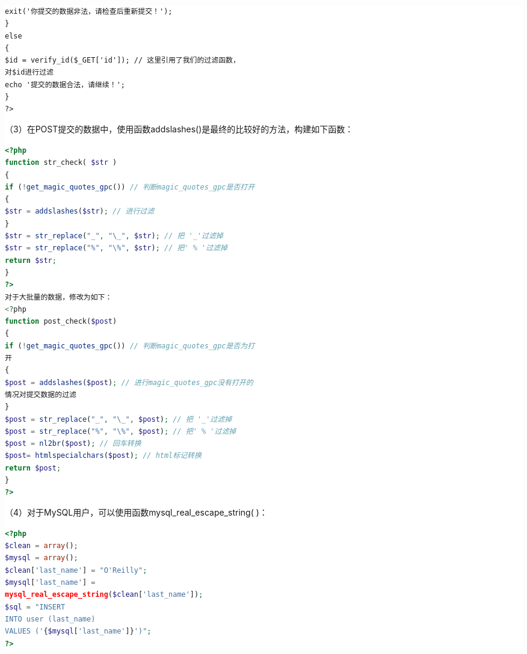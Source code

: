 ```php+HTML
exit('你提交的数据非法，请检查后重新提交！');
}
else
{
$id = verify_id($_GET['id']); // 这里引用了我们的过滤函数，
对$id进行过滤
echo '提交的数据合法，请继续！';
}
?>
```

（3）在POST提交的数据中，使用函数addslashes()是最终的比较好的方法，构建如下函数：

```php
<?php
function str_check( $str )
{
if (!get_magic_quotes_gpc()) // 判断magic_quotes_gpc是否打开
{
$str = addslashes($str); // 进行过滤
}
$str = str_replace("_", "\_", $str); // 把 '_'过滤掉
$str = str_replace("%", "\%", $str); // 把' % '过滤掉
return $str;
}
?>
对于大批量的数据，修改为如下：
<?php
function post_check($post)
{
if (!get_magic_quotes_gpc()) // 判断magic_quotes_gpc是否为打
开
{
$post = addslashes($post); // 进行magic_quotes_gpc没有打开的
情况对提交数据的过滤
}
$post = str_replace("_", "\_", $post); // 把 '_'过滤掉
$post = str_replace("%", "\%", $post); // 把' % '过滤掉
$post = nl2br($post); // 回车转换
$post= htmlspecialchars($post); // html标记转换
return $post;
}
?>
```


（4）对于MySQL用户，可以使用函数mysql_real_escape_string( )：

```php
<?php
$clean = array();
$mysql = array();
$clean['last_name'] = "O'Reilly";
$mysql['last_name'] =
mysql_real_escape_string($clean['last_name']);
$sql = "INSERT
INTO user (last_name)
VALUES ('{$mysql['last_name']}')";
?>
```

